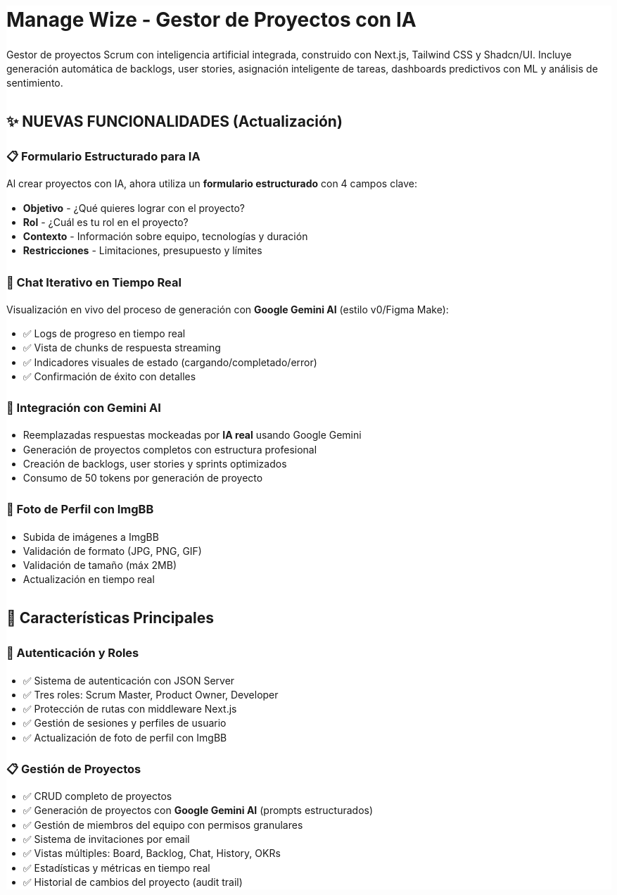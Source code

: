 # Manage Wize - Gestor de Proyectos con IA

Gestor de proyectos Scrum con inteligencia artificial integrada, construido con Next.js, Tailwind CSS y Shadcn/UI. Incluye generación automática de backlogs, user stories, asignación inteligente de tareas, dashboards predictivos con ML y análisis de sentimiento.

## ✨ NUEVAS FUNCIONALIDADES (Actualización)

### 📋 Formulario Estructurado para IA
Al crear proyectos con IA, ahora utiliza un **formulario estructurado** con 4 campos clave:
- **Objetivo** - ¿Qué quieres lograr con el proyecto?
- **Rol** - ¿Cuál es tu rol en el proyecto?
- **Contexto** - Información sobre equipo, tecnologías y duración
- **Restricciones** - Limitaciones, presupuesto y límites

### 🤖 Chat Iterativo en Tiempo Real
Visualización en vivo del proceso de generación con **Google Gemini AI** (estilo v0/Figma Make):
- ✅ Logs de progreso en tiempo real
- ✅ Vista de chunks de respuesta streaming
- ✅ Indicadores visuales de estado (cargando/completado/error)
- ✅ Confirmación de éxito con detalles

### 🎯 Integración con Gemini AI
- Reemplazadas respuestas mockeadas por **IA real** usando Google Gemini
- Generación de proyectos completos con estructura profesional
- Creación de backlogs, user stories y sprints optimizados
- Consumo de 50 tokens por generación de proyecto

### 📸 Foto de Perfil con ImgBB
- Subida de imágenes a ImgBB
- Validación de formato (JPG, PNG, GIF)
- Validación de tamaño (máx 2MB)
- Actualización en tiempo real

## 🚀 Características Principales

### 🔐 Autenticación y Roles
- ✅ Sistema de autenticación con JSON Server
- ✅ Tres roles: Scrum Master, Product Owner, Developer
- ✅ Protección de rutas con middleware Next.js
- ✅ Gestión de sesiones y perfiles de usuario
- ✅ Actualización de foto de perfil con ImgBB

### 📋 Gestión de Proyectos
- ✅ CRUD completo de proyectos
- ✅ Generación de proyectos con **Google Gemini AI** (prompts estructurados)
- ✅ Gestión de miembros del equipo con permisos granulares
- ✅ Sistema de invitaciones por email
- ✅ Vistas múltiples: Board, Backlog, Chat, History, OKRs
- ✅ Estadísticas y métricas en tiempo real
- ✅ Historial de cambios del proyecto (audit trail)
